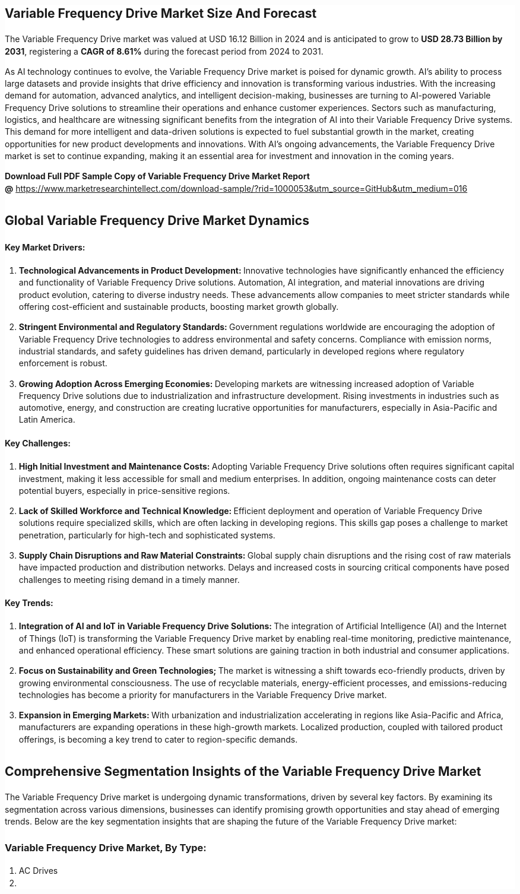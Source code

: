 <h2>Variable Frequency Drive Market Size And Forecast</h2><p>The Variable Frequency Drive market was valued at USD 16.12 Billion in 2024 and is anticipated to grow to <strong>USD 28.73 Billion by 2031</strong>, registering a <strong>CAGR of 8.61%</strong> during the forecast period from 2024 to 2031.</p><p>As AI technology continues to evolve, the Variable Frequency Drive market is poised for dynamic growth. AI’s ability to process large datasets and provide insights that drive efficiency and innovation is transforming various industries. With the increasing demand for automation, advanced analytics, and intelligent decision-making, businesses are turning to AI-powered Variable Frequency Drive solutions to streamline their operations and enhance customer experiences. Sectors such as manufacturing, logistics, and healthcare are witnessing significant benefits from the integration of AI into their Variable Frequency Drive systems. This demand for more intelligent and data-driven solutions is expected to fuel substantial growth in the market, creating opportunities for new product developments and innovations. With AI’s ongoing advancements, the Variable Frequency Drive market is set to continue expanding, making it an essential area for investment and innovation in the coming years.</p><p><strong>Download Full PDF Sample Copy of Variable Frequency Drive Market Report @</strong>&nbsp;<a href="https://www.marketresearchintellect.com/download-sample/?rid=1000053&amp;utm_source=GitHub&amp;utm_medium=016">https://www.marketresearchintellect.com/download-sample/?rid=1000053&amp;utm_source=GitHub&amp;utm_medium=016</a></p><h2>Global Variable Frequency Drive Market Dynamics</h2><h4><strong>Key Market Drivers:</strong></h4><ol><li><p><strong>Technological Advancements in Product Development:&nbsp;</strong>Innovative technologies have significantly enhanced the efficiency and functionality of Variable Frequency Drive solutions. Automation, AI integration, and material innovations are driving product evolution, catering to diverse industry needs. These advancements allow companies to meet stricter standards while offering cost-efficient and sustainable products, boosting market growth globally.</p></li><li><p><strong>Stringent Environmental and Regulatory Standards:&nbsp;</strong>Government regulations worldwide are encouraging the adoption of Variable Frequency Drive technologies to address environmental and safety concerns. Compliance with emission norms, industrial standards, and safety guidelines has driven demand, particularly in developed regions where regulatory enforcement is robust.</p></li><li><p><strong>Growing Adoption Across Emerging Economies:&nbsp;</strong>Developing markets are witnessing increased adoption of Variable Frequency Drive solutions due to industrialization and infrastructure development. Rising investments in industries such as automotive, energy, and construction are creating lucrative opportunities for manufacturers, especially in Asia-Pacific and Latin America.</p></li></ol><h4><strong>Key Challenges:</strong></h4><ol><li><p><strong>High Initial Investment and Maintenance Costs:&nbsp;</strong>Adopting Variable Frequency Drive solutions often requires significant capital investment, making it less accessible for small and medium enterprises. In addition, ongoing maintenance costs can deter potential buyers, especially in price-sensitive regions.</p></li><li><p><strong>Lack of Skilled Workforce and Technical Knowledge:&nbsp;</strong>Efficient deployment and operation of Variable Frequency Drive solutions require specialized skills, which are often lacking in developing regions. This skills gap poses a challenge to market penetration, particularly for high-tech and sophisticated systems.</p></li><li><p><strong>Supply Chain Disruptions and Raw Material Constraints:&nbsp;</strong>Global supply chain disruptions and the rising cost of raw materials have impacted production and distribution networks. Delays and increased costs in sourcing critical components have posed challenges to meeting rising demand in a timely manner.</p></li></ol><h4><strong>Key Trends:</strong></h4><ol><li><p><strong>Integration of AI and IoT in Variable Frequency Drive Solutions:&nbsp;</strong>The integration of Artificial Intelligence (AI) and the Internet of Things (IoT) is transforming the Variable Frequency Drive market by enabling real-time monitoring, predictive maintenance, and enhanced operational efficiency. These smart solutions are gaining traction in both industrial and consumer applications.</p></li><li><p><strong>Focus on Sustainability and Green Technologies;&nbsp;</strong>The market is witnessing a shift towards eco-friendly products, driven by growing environmental consciousness. The use of recyclable materials, energy-efficient processes, and emissions-reducing technologies has become a priority for manufacturers in the Variable Frequency Drive market.</p></li><li><p><strong>Expansion in Emerging Markets:&nbsp;</strong>With urbanization and industrialization accelerating in regions like Asia-Pacific and Africa, manufacturers are expanding operations in these high-growth markets. Localized production, coupled with tailored product offerings, is becoming a key trend to cater to region-specific demands.</p></li></ol><div class="article-main__content" data-test-id="publishing-text-block"><h2>Comprehensive Segmentation Insights of the Variable Frequency Drive Market</h2><p>The Variable Frequency Drive market is undergoing dynamic transformations, driven by several key factors. By examining its segmentation across various dimensions, businesses can identify promising growth opportunities and stay ahead of emerging trends. Below are the key segmentation insights that are shaping the future of the Variable Frequency Drive market:</p><h3><strong>Variable Frequency Drive Market, By Type:<br /></strong></h3><ol><li>AC Drives<li>